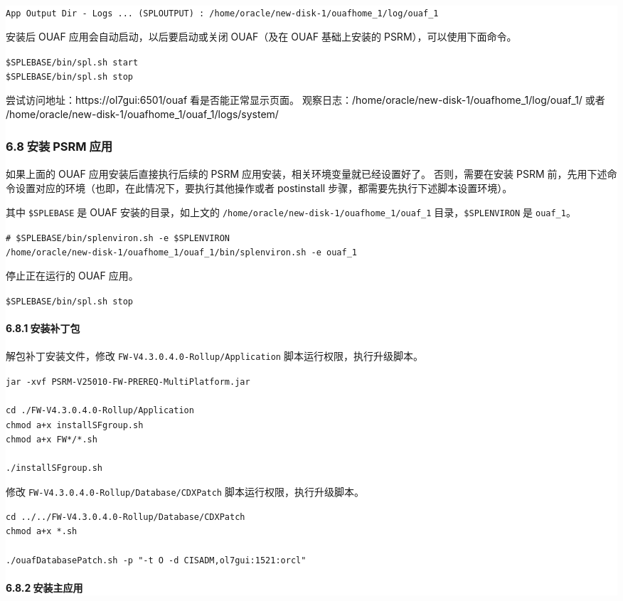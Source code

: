 ```plain
App Output Dir - Logs ... (SPLOUTPUT) : /home/oracle/new-disk-1/ouafhome_1/log/ouaf_1
```

安装后 OUAF 应用会自动启动，以后要启动或关闭 OUAF（及在 OUAF 基础上安装的 PSRM），可以使用下面命令。

```shell
$SPLEBASE/bin/spl.sh start
$SPLEBASE/bin/spl.sh stop
```

尝试访问地址：https://ol7gui:6501/ouaf 看是否能正常显示页面。
观察日志：/home/oracle/new-disk-1/ouafhome_1/log/ouaf_1/ 或者 /home/oracle/new-disk-1/ouafhome_1/ouaf_1/logs/system/

### 6.8 安装 PSRM 应用

如果上面的 OUAF 应用安装后直接执行后续的 PSRM 应用安装，相关环境变量就已经设置好了。
否则，需要在安装 PSRM 前，先用下述命令设置对应的环境（也即，在此情况下，要执行其他操作或者 postinstall 步骤，都需要先执行下述脚本设置环境）。

其中 `$SPLEBASE` 是 OUAF 安装的目录，如上文的 `/home/oracle/new-disk-1/ouafhome_1/ouaf_1` 目录，`$SPLENVIRON` 是 `ouaf_1`。

```shell
# $SPLEBASE/bin/splenviron.sh -e $SPLENVIRON
/home/oracle/new-disk-1/ouafhome_1/ouaf_1/bin/splenviron.sh -e ouaf_1
```

停止正在运行的 OUAF 应用。

```shell
$SPLEBASE/bin/spl.sh stop
```

#### 6.8.1 安装补丁包

解包补丁安装文件，修改 `FW-V4.3.0.4.0-Rollup/Application` 脚本运行权限，执行升级脚本。

```shell
jar -xvf PSRM-V25010-FW-PREREQ-MultiPlatform.jar

cd ./FW-V4.3.0.4.0-Rollup/Application
chmod a+x installSFgroup.sh
chmod a+x FW*/*.sh

./installSFgroup.sh
```

修改 `FW-V4.3.0.4.0-Rollup/Database/CDXPatch` 脚本运行权限，执行升级脚本。

```shell
cd ../../FW-V4.3.0.4.0-Rollup/Database/CDXPatch
chmod a+x *.sh

./ouafDatabasePatch.sh -p "-t O -d CISADM,ol7gui:1521:orcl"
```

#### 6.8.2 安装主应用
